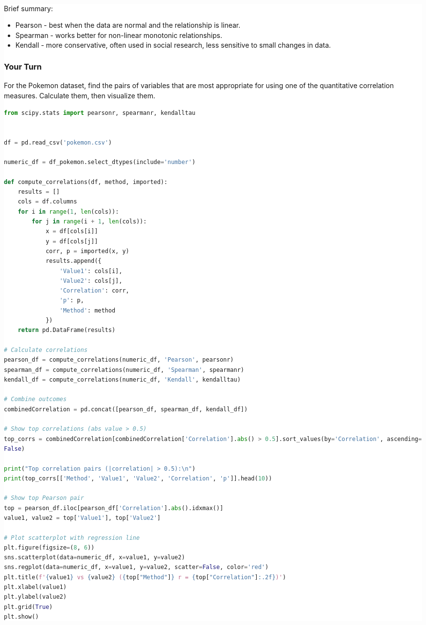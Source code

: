 Brief summary:
- Pearson - best when the data are normal and the relationship is linear.
- Spearman - works better for non-linear monotonic relationships.
- Kendall - more conservative, often used in social research, less sensitive to small changes in data.

### Your Turn

For the Pokemon dataset, find the pairs of variables that are most appropriate for using one of the quantitative correlation measures. Calculate them, then visualize them.


```python
from scipy.stats import pearsonr, spearmanr, kendalltau


df = pd.read_csv('pokemon.csv')

numeric_df = df_pokemon.select_dtypes(include='number')

def compute_correlations(df, method, imported):
    results = []
    cols = df.columns
    for i in range(1, len(cols)):
        for j in range(i + 1, len(cols)):
            x = df[cols[i]]
            y = df[cols[j]]
            corr, p = imported(x, y)
            results.append({
                'Value1': cols[i],
                'Value2': cols[j],
                'Correlation': corr,
                'p': p,
                'Method': method
            })
    return pd.DataFrame(results)

# Calculate correlations
pearson_df = compute_correlations(numeric_df, 'Pearson', pearsonr)
spearman_df = compute_correlations(numeric_df, 'Spearman', spearmanr)
kendall_df = compute_correlations(numeric_df, 'Kendall', kendalltau)

# Combine outcomes
combinedCorrelation = pd.concat([pearson_df, spearman_df, kendall_df])

# Show top correlations (abs value > 0.5)
top_corrs = combinedCorrelation[combinedCorrelation['Correlation'].abs() > 0.5].sort_values(by='Correlation', ascending=False)

print("Top correlation pairs (|correlation| > 0.5):\n")
print(top_corrs[['Method', 'Value1', 'Value2', 'Correlation', 'p']].head(10))

# Show top Pearson pair
top = pearson_df.iloc[pearson_df['Correlation'].abs().idxmax()]
value1, value2 = top['Value1'], top['Value2']

# Plot scatterplot with regression line
plt.figure(figsize=(8, 6))
sns.scatterplot(data=numeric_df, x=value1, y=value2)
sns.regplot(data=numeric_df, x=value1, y=value2, scatter=False, color='red')
plt.title(f'{value1} vs {value2} ({top["Method"]} r = {top["Correlation"]:.2f})')
plt.xlabel(value1)
plt.ylabel(value2)
plt.grid(True)
plt.show()
```